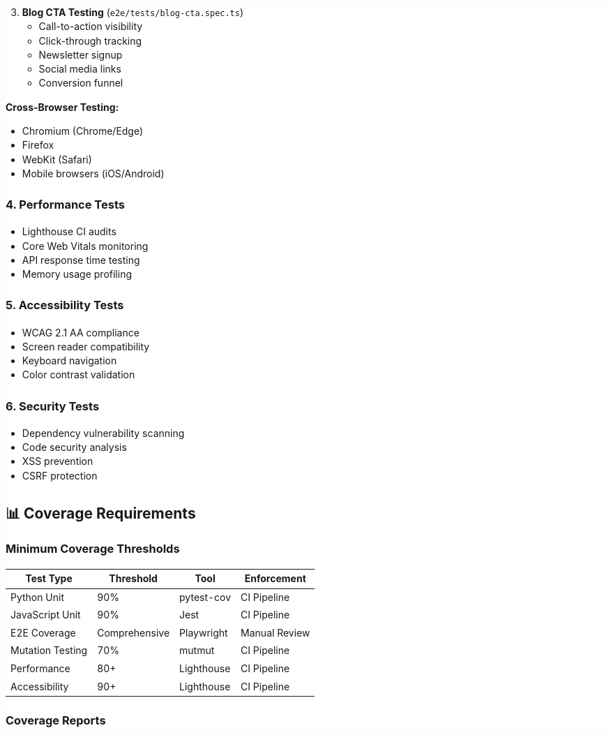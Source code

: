 3. **Blog CTA Testing** (`e2e/tests/blog-cta.spec.ts`)
   - Call-to-action visibility
   - Click-through tracking
   - Newsletter signup
   - Social media links
   - Conversion funnel

**Cross-Browser Testing:**
- Chromium (Chrome/Edge)
- Firefox
- WebKit (Safari)
- Mobile browsers (iOS/Android)

### 4. Performance Tests

- Lighthouse CI audits
- Core Web Vitals monitoring
- API response time testing
- Memory usage profiling

### 5. Accessibility Tests

- WCAG 2.1 AA compliance
- Screen reader compatibility
- Keyboard navigation
- Color contrast validation

### 6. Security Tests

- Dependency vulnerability scanning
- Code security analysis
- XSS prevention
- CSRF protection

## 📊 Coverage Requirements

### Minimum Coverage Thresholds

| Test Type | Threshold | Tool | Enforcement |
|-----------|-----------|------|-------------|
| Python Unit | 90% | pytest-cov | CI Pipeline |
| JavaScript Unit | 90% | Jest | CI Pipeline |
| E2E Coverage | Comprehensive | Playwright | Manual Review |
| Mutation Testing | 70% | mutmut | CI Pipeline |
| Performance | 80+ | Lighthouse | CI Pipeline |
| Accessibility | 90+ | Lighthouse | CI Pipeline |

### Coverage Reports
